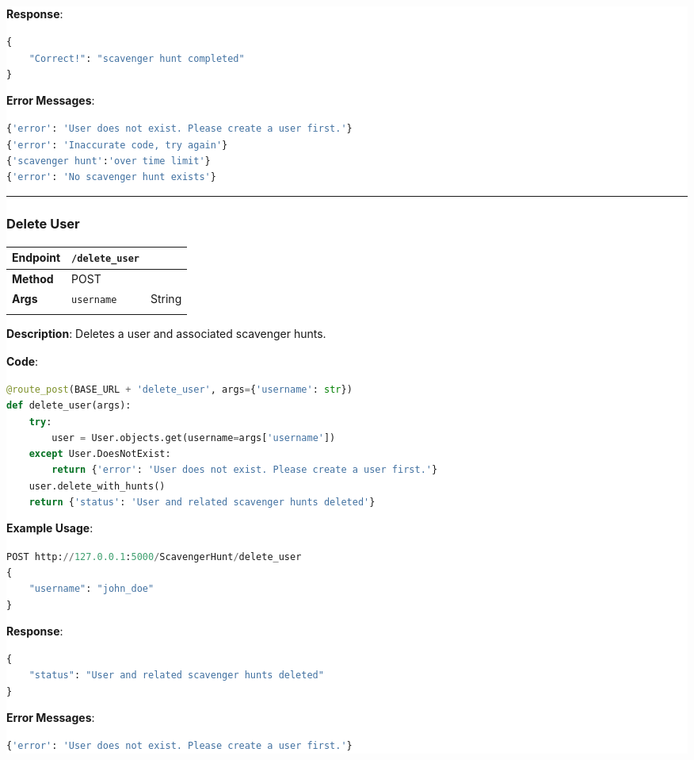 **Response**:
```python
{
    "Correct!": "scavenger hunt completed"
}
```

**Error Messages**:
```python
{'error': 'User does not exist. Please create a user first.'}
{'error': 'Inaccurate code, try again'}
{'scavenger hunt':'over time limit'}
{'error': 'No scavenger hunt exists'}
```

------

### Delete User
| **Endpoint** 	| `/delete_user` 	|        	|
|----------	|--------------	|--------	|
| **Method**   	| POST         	|        	|
| **Args**     	| `username`     	| String 	|
|          	|              	|        	|

**Description**: Deletes a user and associated scavenger hunts.

**Code**:
```python
@route_post(BASE_URL + 'delete_user', args={'username': str})
def delete_user(args):
    try:
        user = User.objects.get(username=args['username'])
    except User.DoesNotExist:
        return {'error': 'User does not exist. Please create a user first.'}
    user.delete_with_hunts()
    return {'status': 'User and related scavenger hunts deleted'}
```

**Example Usage**:
```python
POST http://127.0.0.1:5000/ScavengerHunt/delete_user
{
    "username": "john_doe"
}
```

**Response**:
```python
{
    "status": "User and related scavenger hunts deleted"
}
```

**Error Messages**:
```python
{'error': 'User does not exist. Please create a user first.'}
```
